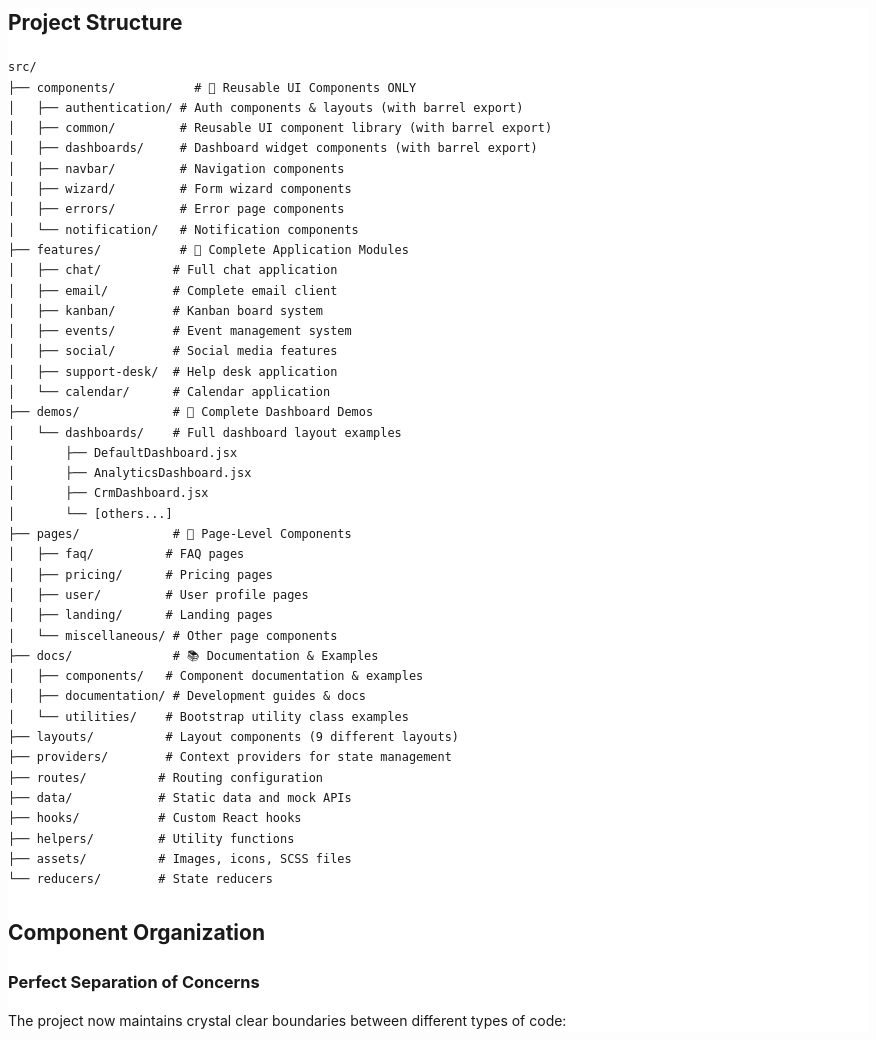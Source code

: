 ## Project Structure

```
src/
├── components/           # 🎯 Reusable UI Components ONLY
│   ├── authentication/ # Auth components & layouts (with barrel export)
│   ├── common/         # Reusable UI component library (with barrel export)
│   ├── dashboards/     # Dashboard widget components (with barrel export)
│   ├── navbar/         # Navigation components
│   ├── wizard/         # Form wizard components
│   ├── errors/         # Error page components
│   └── notification/   # Notification components
├── features/           # 🚀 Complete Application Modules
│   ├── chat/          # Full chat application
│   ├── email/         # Complete email client
│   ├── kanban/        # Kanban board system
│   ├── events/        # Event management system
│   ├── social/        # Social media features
│   ├── support-desk/  # Help desk application
│   └── calendar/      # Calendar application
├── demos/             # 🚀 Complete Dashboard Demos
│   └── dashboards/    # Full dashboard layout examples
│       ├── DefaultDashboard.jsx
│       ├── AnalyticsDashboard.jsx
│       ├── CrmDashboard.jsx
│       └── [others...]
├── pages/             # 📄 Page-Level Components
│   ├── faq/          # FAQ pages
│   ├── pricing/      # Pricing pages
│   ├── user/         # User profile pages
│   ├── landing/      # Landing pages
│   └── miscellaneous/ # Other page components
├── docs/              # 📚 Documentation & Examples
│   ├── components/   # Component documentation & examples
│   ├── documentation/ # Development guides & docs
│   └── utilities/    # Bootstrap utility class examples
├── layouts/          # Layout components (9 different layouts)
├── providers/        # Context providers for state management
├── routes/          # Routing configuration
├── data/            # Static data and mock APIs
├── hooks/           # Custom React hooks
├── helpers/         # Utility functions
├── assets/          # Images, icons, SCSS files
└── reducers/        # State reducers
```

## Component Organization

### Perfect Separation of Concerns
The project now maintains crystal clear boundaries between different types of code:
